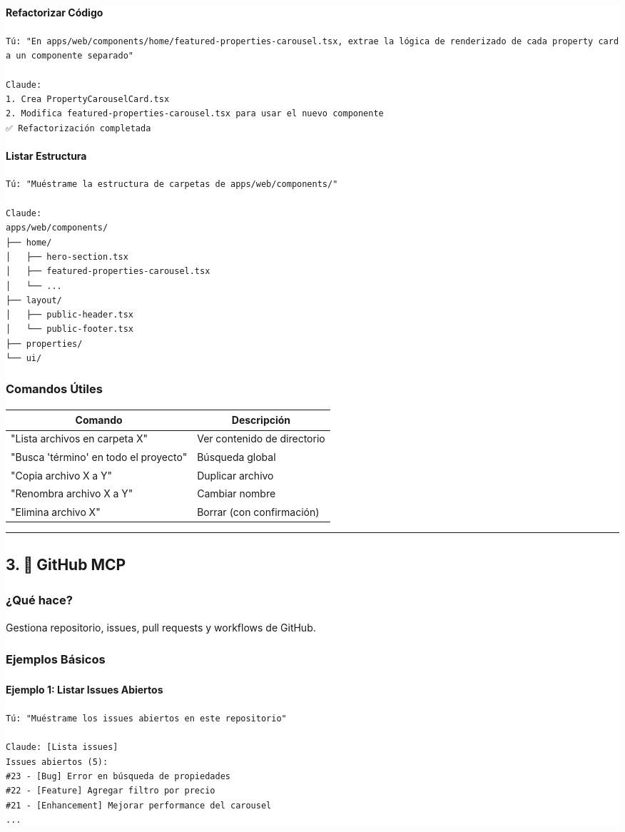 #### Refactorizar Código
```
Tú: "En apps/web/components/home/featured-properties-carousel.tsx, extrae la lógica de renderizado de cada property card a un componente separado"

Claude:
1. Crea PropertyCarouselCard.tsx
2. Modifica featured-properties-carousel.tsx para usar el nuevo componente
✅ Refactorización completada
```

#### Listar Estructura
```
Tú: "Muéstrame la estructura de carpetas de apps/web/components/"

Claude:
apps/web/components/
├── home/
│   ├── hero-section.tsx
│   ├── featured-properties-carousel.tsx
│   └── ...
├── layout/
│   ├── public-header.tsx
│   └── public-footer.tsx
├── properties/
└── ui/
```

### Comandos Útiles

| Comando | Descripción |
|---------|-------------|
| "Lista archivos en carpeta X" | Ver contenido de directorio |
| "Busca 'término' en todo el proyecto" | Búsqueda global |
| "Copia archivo X a Y" | Duplicar archivo |
| "Renombra archivo X a Y" | Cambiar nombre |
| "Elimina archivo X" | Borrar (con confirmación) |

---

## 3. 🐙 GitHub MCP

### ¿Qué hace?
Gestiona repositorio, issues, pull requests y workflows de GitHub.

### Ejemplos Básicos

#### Ejemplo 1: Listar Issues Abiertos
```
Tú: "Muéstrame los issues abiertos en este repositorio"

Claude: [Lista issues]
Issues abiertos (5):
#23 - [Bug] Error en búsqueda de propiedades
#22 - [Feature] Agregar filtro por precio
#21 - [Enhancement] Mejorar performance del carousel
...
```
